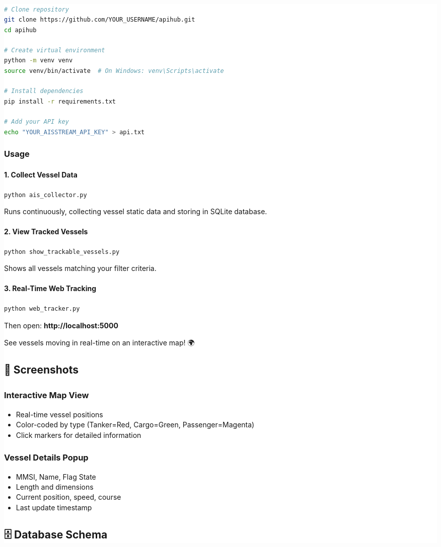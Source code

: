 ```bash
# Clone repository
git clone https://github.com/YOUR_USERNAME/apihub.git
cd apihub

# Create virtual environment
python -m venv venv
source venv/bin/activate  # On Windows: venv\Scripts\activate

# Install dependencies
pip install -r requirements.txt

# Add your API key
echo "YOUR_AISSTREAM_API_KEY" > api.txt
```

### Usage

#### 1. Collect Vessel Data
```bash
python ais_collector.py
```
Runs continuously, collecting vessel static data and storing in SQLite database.

#### 2. View Tracked Vessels
```bash
python show_trackable_vessels.py
```
Shows all vessels matching your filter criteria.

#### 3. Real-Time Web Tracking
```bash
python web_tracker.py
```
Then open: **http://localhost:5000**

See vessels moving in real-time on an interactive map! 🌍

## 📸 Screenshots

### Interactive Map View
- Real-time vessel positions
- Color-coded by type (Tanker=Red, Cargo=Green, Passenger=Magenta)
- Click markers for detailed information

### Vessel Details Popup
- MMSI, Name, Flag State
- Length and dimensions
- Current position, speed, course
- Last update timestamp

## 🗄️ Database Schema

